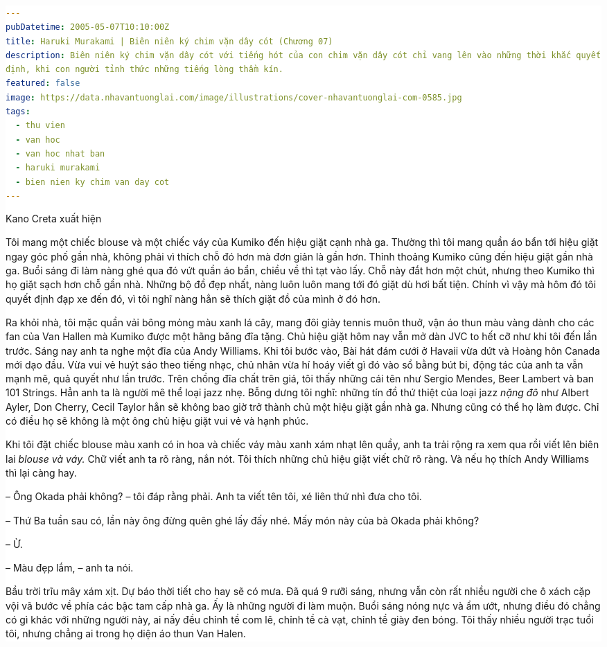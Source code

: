 ```yaml
---
pubDatetime: 2005-05-07T10:10:00Z
title: Haruki Murakami | Biên niên ký chim vặn dây cót (Chương 07)
description: Biên niên ký chim vặn dây cót với tiếng hót của con chim vặn dây cót chỉ vang lên vào những thời khắc quyết định, khi con người tỉnh thức những tiếng lòng thầm kín.
featured: false
image: https://data.nhavantuonglai.com/image/illustrations/cover-nhavantuonglai-com-0585.jpg
tags:
  - thu vien
  - van hoc
  - van hoc nhat ban
  - haruki murakami
  - bien nien ky chim van day cot
---
```


Kano Creta xuất hiện

Tôi mang một chiếc blouse và một chiếc váy của Kumiko đến hiệu giặt cạnh nhà ga. Thường thì tôi mang quần áo bẩn tới hiệu giặt ngay góc phố gần nhà, không phải vì thích chỗ đó hơn mà đơn giản là gần hơn. Thỉnh thoảng Kumiko cũng đến hiệu giặt gần nhà ga. Buổi sáng đi làm nàng ghé qua đó vứt quần áo bẩn, chiều về thì tạt vào lấy. Chỗ này đắt hơn một chút, nhưng theo Kumiko thì họ giặt sạch hơn chỗ gần nhà. Những bộ đồ đẹp nhất, nàng luôn luôn mang tới đó giặt dù hơi bất tiện. Chính vì vậy mà hôm đó tôi quyết định đạp xe đến đó, vì tôi nghĩ nàng hẳn sẽ thích giặt đồ của mình ở đó hơn.

Ra khỏi nhà, tôi mặc quần vải bông mỏng màu xanh lá cây, mang đôi giày tennis muôn thuở, vận áo thun màu vàng dành cho các fan của Van Hallen mà Kumiko được một hãng băng đĩa tặng. Chủ hiệu giặt hôm nay vẫn mở dàn JVC to hết cỡ như khi tôi đến lần trước. Sáng nay anh ta nghe một đĩa của Andy Williams. Khi tôi bước vào, Bài hát đám cưới ở Havaii vừa dứt và Hoàng hôn Canada mới dạo đầu. Vừa vui vẻ huýt sáo theo tiếng nhạc, chủ nhân vừa hí hoáy viết gì đó vào sổ bằng bút bi, động tác của anh ta vẫn mạnh mẽ, quả quyết như lần trước. Trên chồng đĩa chất trên giá, tôi thấy những cái tên như Sergio Mendes, Beer Lambert và ban 101 Strings. Hẳn anh ta là người mê thể loại jazz nhẹ. Bỗng dưng tôi nghĩ: những tín đồ thứ thiệt của loại jazz _nặng đô_ như Albert Ayler, Don Cherry, Cecil Taylor hẳn sẽ không bao giờ trở thành chủ một hiệu giặt gần nhà ga. Nhưng cũng có thể họ làm được. Chỉ có điều họ sẽ không là một ông chủ hiệu giặt vui vẻ và hạnh phúc.

Khi tôi đặt chiếc blouse màu xanh có in hoa và chiếc váy màu xanh xám nhạt lên quầy, anh ta trải rộng ra xem qua rồi viết lên biên lai _blouse và váy._ Chữ viết anh ta rõ ràng, nắn nót. Tôi thích những chủ hiệu giặt viết chữ rõ ràng. Và nếu họ thích Andy Williams thì lại càng hay.

– Ông Okada phải không? – tôi đáp rằng phải. Anh ta viết tên tôi, xé liên thứ nhì đưa cho tôi.

– Thứ Ba tuần sau có, lần này ông đừng quên ghé lấy đấy nhé. Mấy món này của bà Okada phải không?

– Ừ.

– Màu đẹp lắm, – anh ta nói.

Bầu trời trĩu mây xám xịt. Dự báo thời tiết cho hay sẽ có mưa. Đã quá 9 rưỡi sáng, nhưng vẫn còn rất nhiều người che ô xách cặp vội vã bước về phía các bậc tam cấp nhà ga. Ấy là những người đi làm muộn. Buổi sáng nóng nực và ẩm ướt, nhưng điều đó chẳng có gì khác với những người này, ai nấy đều chỉnh tề com lê, chỉnh tề cà vạt, chỉnh tề giày đen bóng. Tôi thấy nhiều người trạc tuổi tôi, nhưng chẳng ai trong họ diện áo thun Van Halen.
